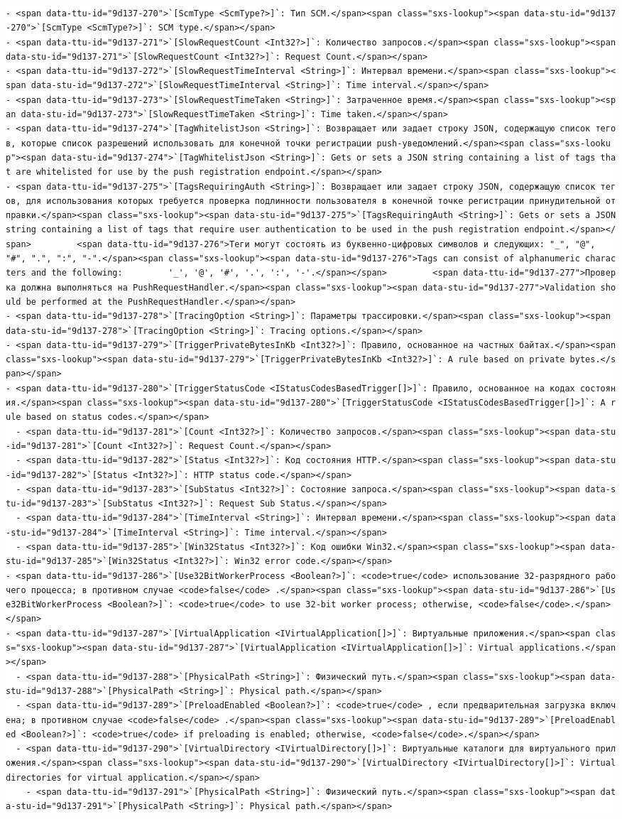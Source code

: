     - <span data-ttu-id="9d137-270">`[ScmType <ScmType?>]`: Тип SCM.</span><span class="sxs-lookup"><span data-stu-id="9d137-270">`[ScmType <ScmType?>]`: SCM type.</span></span>
    - <span data-ttu-id="9d137-271">`[SlowRequestCount <Int32?>]`: Количество запросов.</span><span class="sxs-lookup"><span data-stu-id="9d137-271">`[SlowRequestCount <Int32?>]`: Request Count.</span></span>
    - <span data-ttu-id="9d137-272">`[SlowRequestTimeInterval <String>]`: Интервал времени.</span><span class="sxs-lookup"><span data-stu-id="9d137-272">`[SlowRequestTimeInterval <String>]`: Time interval.</span></span>
    - <span data-ttu-id="9d137-273">`[SlowRequestTimeTaken <String>]`: Затраченное время.</span><span class="sxs-lookup"><span data-stu-id="9d137-273">`[SlowRequestTimeTaken <String>]`: Time taken.</span></span>
    - <span data-ttu-id="9d137-274">`[TagWhitelistJson <String>]`: Возвращает или задает строку JSON, содержащую список тегов, которые список разрешений использовать для конечной точки регистрации push-уведомлений.</span><span class="sxs-lookup"><span data-stu-id="9d137-274">`[TagWhitelistJson <String>]`: Gets or sets a JSON string containing a list of tags that are whitelisted for use by the push registration endpoint.</span></span>
    - <span data-ttu-id="9d137-275">`[TagsRequiringAuth <String>]`: Возвращает или задает строку JSON, содержащую список тегов, для использования которых требуется проверка подлинности пользователя в конечной точке регистрации принудительной отправки.</span><span class="sxs-lookup"><span data-stu-id="9d137-275">`[TagsRequiringAuth <String>]`: Gets or sets a JSON string containing a list of tags that require user authentication to be used in the push registration endpoint.</span></span>         <span data-ttu-id="9d137-276">Теги могут состоять из буквенно-цифровых символов и следующих: "_", "@", "#", ".", ":", "-".</span><span class="sxs-lookup"><span data-stu-id="9d137-276">Tags can consist of alphanumeric characters and the following:         '_', '@', '#', '.', ':', '-'.</span></span>         <span data-ttu-id="9d137-277">Проверка должна выполняться на PushRequestHandler.</span><span class="sxs-lookup"><span data-stu-id="9d137-277">Validation should be performed at the PushRequestHandler.</span></span>
    - <span data-ttu-id="9d137-278">`[TracingOption <String>]`: Параметры трассировки.</span><span class="sxs-lookup"><span data-stu-id="9d137-278">`[TracingOption <String>]`: Tracing options.</span></span>
    - <span data-ttu-id="9d137-279">`[TriggerPrivateBytesInKb <Int32?>]`: Правило, основанное на частных байтах.</span><span class="sxs-lookup"><span data-stu-id="9d137-279">`[TriggerPrivateBytesInKb <Int32?>]`: A rule based on private bytes.</span></span>
    - <span data-ttu-id="9d137-280">`[TriggerStatusCode <IStatusCodesBasedTrigger[]>]`: Правило, основанное на кодах состояния.</span><span class="sxs-lookup"><span data-stu-id="9d137-280">`[TriggerStatusCode <IStatusCodesBasedTrigger[]>]`: A rule based on status codes.</span></span>
      - <span data-ttu-id="9d137-281">`[Count <Int32?>]`: Количество запросов.</span><span class="sxs-lookup"><span data-stu-id="9d137-281">`[Count <Int32?>]`: Request Count.</span></span>
      - <span data-ttu-id="9d137-282">`[Status <Int32?>]`: Код состояния HTTP.</span><span class="sxs-lookup"><span data-stu-id="9d137-282">`[Status <Int32?>]`: HTTP status code.</span></span>
      - <span data-ttu-id="9d137-283">`[SubStatus <Int32?>]`: Состояние запроса.</span><span class="sxs-lookup"><span data-stu-id="9d137-283">`[SubStatus <Int32?>]`: Request Sub Status.</span></span>
      - <span data-ttu-id="9d137-284">`[TimeInterval <String>]`: Интервал времени.</span><span class="sxs-lookup"><span data-stu-id="9d137-284">`[TimeInterval <String>]`: Time interval.</span></span>
      - <span data-ttu-id="9d137-285">`[Win32Status <Int32?>]`: Код ошибки Win32.</span><span class="sxs-lookup"><span data-stu-id="9d137-285">`[Win32Status <Int32?>]`: Win32 error code.</span></span>
    - <span data-ttu-id="9d137-286">`[Use32BitWorkerProcess <Boolean?>]`: <code>true</code> использование 32-разрядного рабочего процесса; в противном случае <code>false</code> .</span><span class="sxs-lookup"><span data-stu-id="9d137-286">`[Use32BitWorkerProcess <Boolean?>]`: <code>true</code> to use 32-bit worker process; otherwise, <code>false</code>.</span></span>
    - <span data-ttu-id="9d137-287">`[VirtualApplication <IVirtualApplication[]>]`: Виртуальные приложения.</span><span class="sxs-lookup"><span data-stu-id="9d137-287">`[VirtualApplication <IVirtualApplication[]>]`: Virtual applications.</span></span>
      - <span data-ttu-id="9d137-288">`[PhysicalPath <String>]`: Физический путь.</span><span class="sxs-lookup"><span data-stu-id="9d137-288">`[PhysicalPath <String>]`: Physical path.</span></span>
      - <span data-ttu-id="9d137-289">`[PreloadEnabled <Boolean?>]`: <code>true</code> , если предварительная загрузка включена; в противном случае <code>false</code> .</span><span class="sxs-lookup"><span data-stu-id="9d137-289">`[PreloadEnabled <Boolean?>]`: <code>true</code> if preloading is enabled; otherwise, <code>false</code>.</span></span>
      - <span data-ttu-id="9d137-290">`[VirtualDirectory <IVirtualDirectory[]>]`: Виртуальные каталоги для виртуального приложения.</span><span class="sxs-lookup"><span data-stu-id="9d137-290">`[VirtualDirectory <IVirtualDirectory[]>]`: Virtual directories for virtual application.</span></span>
        - <span data-ttu-id="9d137-291">`[PhysicalPath <String>]`: Физический путь.</span><span class="sxs-lookup"><span data-stu-id="9d137-291">`[PhysicalPath <String>]`: Physical path.</span></span>